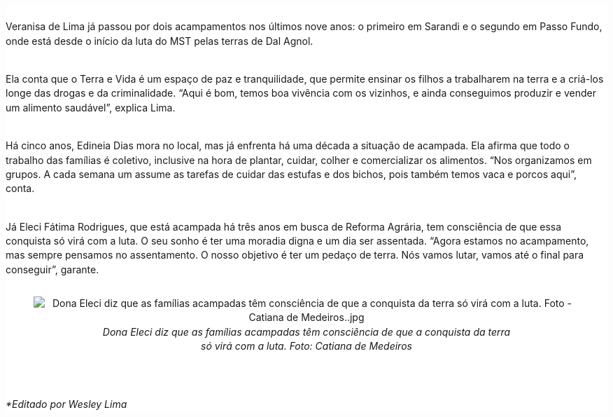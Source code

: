 <p><br />
Veranisa de Lima j&aacute; passou por dois acampamentos nos &uacute;ltimos nove anos: o primeiro em Sarandi e o segundo em Passo Fundo, onde est&aacute; desde o in&iacute;cio da luta do MST pelas terras de Dal Agnol.</p>

<p><br />
Ela conta que o Terra e Vida &eacute; um espa&ccedil;o de paz e tranquilidade, que permite ensinar os filhos a trabalharem na terra e a cri&aacute;-los longe das drogas e da criminalidade. &ldquo;Aqui &eacute; bom, temos boa viv&ecirc;ncia com os vizinhos, e ainda conseguimos produzir e vender um alimento saud&aacute;vel&rdquo;, explica Lima.</p>

<p><br />
H&aacute; cinco anos, Edineia Dias mora no local, mas j&aacute; enfrenta h&aacute; uma d&eacute;cada a situa&ccedil;&atilde;o de acampada. Ela afirma que todo o trabalho das fam&iacute;lias &eacute; coletivo, inclusive na hora de plantar, cuidar, colher e comercializar os alimentos. &ldquo;Nos organizamos em grupos. A cada semana um assume as tarefas de cuidar das estufas e dos bichos, pois tamb&eacute;m temos vaca e porcos aqui&rdquo;, conta.</p>

<p><br />
J&aacute; Eleci F&aacute;tima Rodrigues, que est&aacute; acampada h&aacute; tr&ecirc;s anos em busca de Reforma Agr&aacute;ria, tem consci&ecirc;ncia de que essa conquista s&oacute; vir&aacute; com a luta. O seu sonho &eacute; ter uma moradia digna e um dia ser assentada. &ldquo;Agora estamos no acampamento, mas sempre pensamos no assentamento. O nosso objetivo &eacute; ter um peda&ccedil;o de terra. N&oacute;s vamos lutar, vamos at&eacute; o final para conseguir&rdquo;, garante.</p>

<div style="text-align:center">
<figure class="image" style="display:inline-block"><img alt="Dona Eleci diz que as famílias acampadas têm consciência de que a conquista da terra só virá com a luta. Foto - Catiana de Medeiros..jpg" height="392" src="//farm66.staticflickr.com/65535/48685246867_088c35702e_b.jpg" width="600" />
<figcaption><em>Dona Eleci diz que as fam&iacute;lias acampadas t&ecirc;m consci&ecirc;ncia de que a conquista da terra<br />
s&oacute; vir&aacute; com a luta. Foto: Catiana de Medeiros</em></figcaption>
</figure>
</div>

<p>&nbsp;</p>

<p><em>*Editado por Wesley Lima</em></p>
